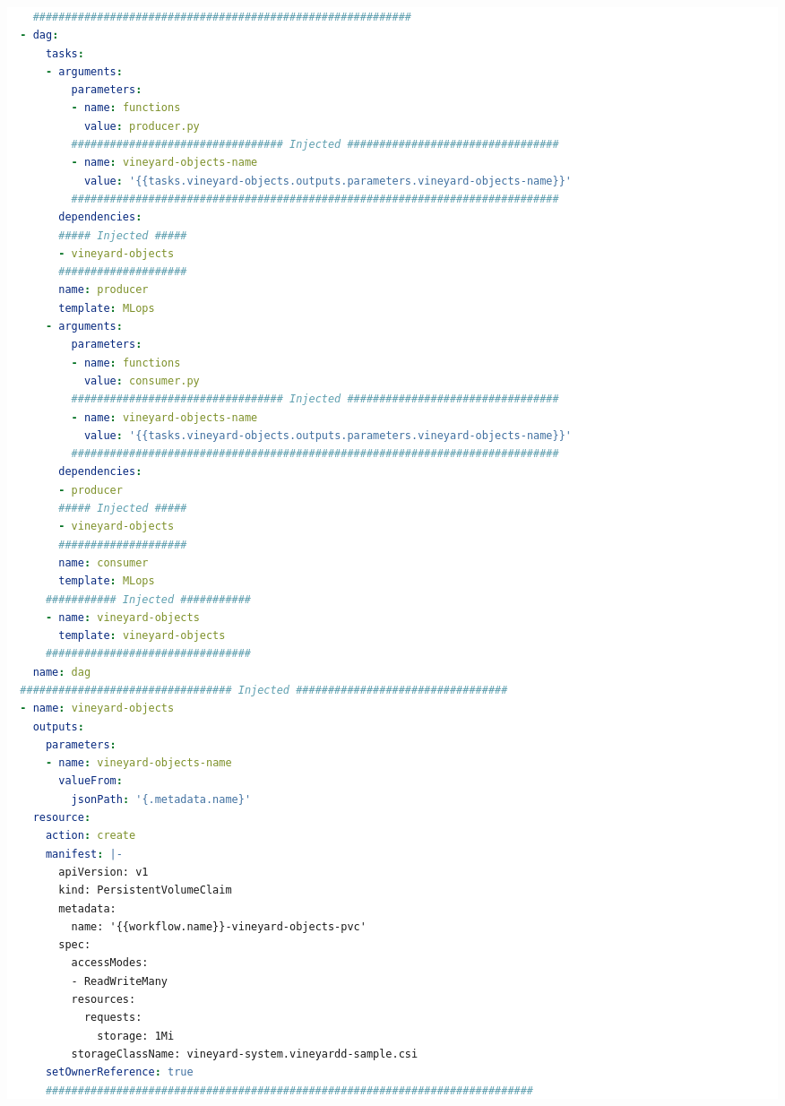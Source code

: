```yaml
    ###########################################################
  - dag:
      tasks:
      - arguments:
          parameters:
          - name: functions
            value: producer.py
          ################################# Injected #################################
          - name: vineyard-objects-name
            value: '{{tasks.vineyard-objects.outputs.parameters.vineyard-objects-name}}'
          ############################################################################
        dependencies:
        ##### Injected #####
        - vineyard-objects
        ####################
        name: producer
        template: MLops
      - arguments:
          parameters:
          - name: functions
            value: consumer.py
          ################################# Injected #################################
          - name: vineyard-objects-name
            value: '{{tasks.vineyard-objects.outputs.parameters.vineyard-objects-name}}'
          ############################################################################
        dependencies:
        - producer
        ##### Injected #####
        - vineyard-objects
        ####################
        name: consumer
        template: MLops
      ########### Injected ###########
      - name: vineyard-objects
        template: vineyard-objects
      ################################
    name: dag
  ################################# Injected #################################
  - name: vineyard-objects
    outputs:
      parameters:
      - name: vineyard-objects-name
        valueFrom:
          jsonPath: '{.metadata.name}'
    resource:
      action: create
      manifest: |-
        apiVersion: v1
        kind: PersistentVolumeClaim
        metadata:
          name: '{{workflow.name}}-vineyard-objects-pvc'
        spec:
          accessModes:
          - ReadWriteMany
          resources:
            requests:
              storage: 1Mi
          storageClassName: vineyard-system.vineyardd-sample.csi
      setOwnerReference: true
      ############################################################################
```
